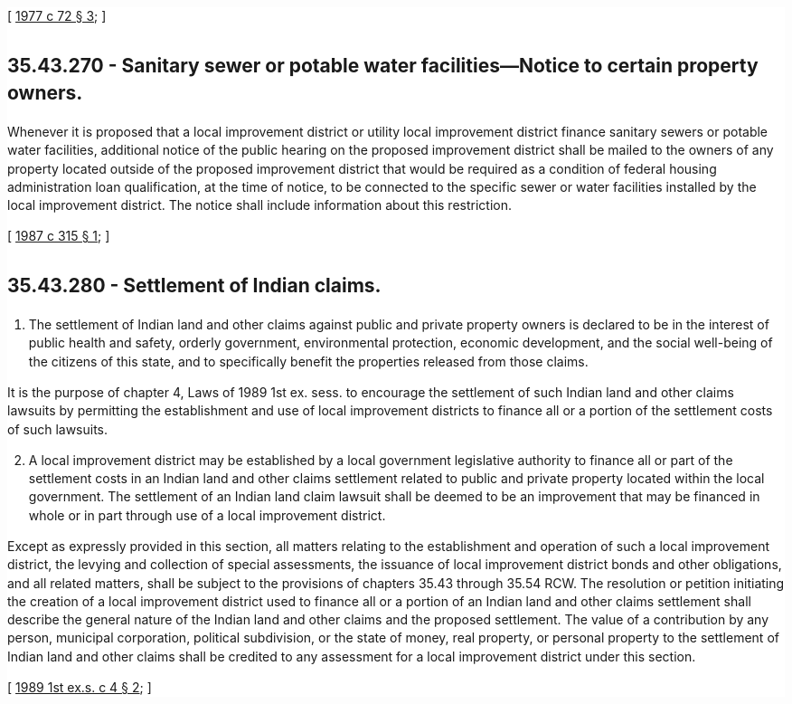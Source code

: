\[ [1977 c 72 § 3](http://leg.wa.gov/CodeReviser/documents/sessionlaw/1977c72.pdf?cite=1977%20c%2072%20§%203); \]

## 35.43.270 - Sanitary sewer or potable water facilities—Notice to certain property owners.
Whenever it is proposed that a local improvement district or utility local improvement district finance sanitary sewers or potable water facilities, additional notice of the public hearing on the proposed improvement district shall be mailed to the owners of any property located outside of the proposed improvement district that would be required as a condition of federal housing administration loan qualification, at the time of notice, to be connected to the specific sewer or water facilities installed by the local improvement district. The notice shall include information about this restriction.

\[ [1987 c 315 § 1](http://leg.wa.gov/CodeReviser/documents/sessionlaw/1987c315.pdf?cite=1987%20c%20315%20§%201); \]

## 35.43.280 - Settlement of Indian claims.
1. The settlement of Indian land and other claims against public and private property owners is declared to be in the interest of public health and safety, orderly government, environmental protection, economic development, and the social well-being of the citizens of this state, and to specifically benefit the properties released from those claims.

It is the purpose of chapter 4, Laws of 1989 1st ex. sess. to encourage the settlement of such Indian land and other claims lawsuits by permitting the establishment and use of local improvement districts to finance all or a portion of the settlement costs of such lawsuits.

2. A local improvement district may be established by a local government legislative authority to finance all or part of the settlement costs in an Indian land and other claims settlement related to public and private property located within the local government. The settlement of an Indian land claim lawsuit shall be deemed to be an improvement that may be financed in whole or in part through use of a local improvement district.

Except as expressly provided in this section, all matters relating to the establishment and operation of such a local improvement district, the levying and collection of special assessments, the issuance of local improvement district bonds and other obligations, and all related matters, shall be subject to the provisions of chapters 35.43 through 35.54 RCW. The resolution or petition initiating the creation of a local improvement district used to finance all or a portion of an Indian land and other claims settlement shall describe the general nature of the Indian land and other claims and the proposed settlement. The value of a contribution by any person, municipal corporation, political subdivision, or the state of money, real property, or personal property to the settlement of Indian land and other claims shall be credited to any assessment for a local improvement district under this section.

\[ [1989 1st ex.s. c 4 § 2](http://leg.wa.gov/CodeReviser/documents/sessionlaw/1989ex1c4.pdf?cite=1989%201st%20ex.s.%20c%204%20§%202); \]

